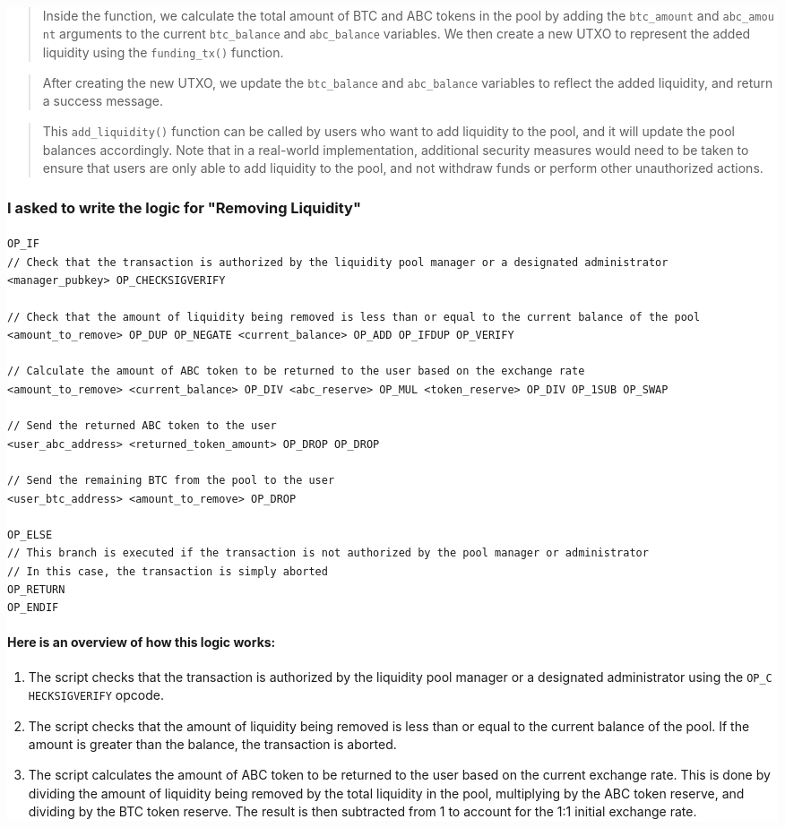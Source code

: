 > Inside the function, we calculate the total amount of BTC and ABC tokens in the pool by adding the `btc_amount` and `abc_amount` arguments to the current `btc_balance` and `abc_balance` variables. We then create a new UTXO to represent the added liquidity using the `funding_tx()` function.

> After creating the new UTXO, we update the `btc_balance` and `abc_balance` variables to reflect the added liquidity, and return a success message.

> This `add_liquidity()` function can be called by users who want to add liquidity to the pool, and it will update the pool balances accordingly. Note that in a real-world implementation, additional security measures would need to be taken to ensure that users are only able to add liquidity to the pool, and not withdraw funds or perform other unauthorized actions.


### I asked to write the logic for "Removing Liquidity"

```less
OP_IF
// Check that the transaction is authorized by the liquidity pool manager or a designated administrator
<manager_pubkey> OP_CHECKSIGVERIFY

// Check that the amount of liquidity being removed is less than or equal to the current balance of the pool
<amount_to_remove> OP_DUP OP_NEGATE <current_balance> OP_ADD OP_IFDUP OP_VERIFY

// Calculate the amount of ABC token to be returned to the user based on the exchange rate
<amount_to_remove> <current_balance> OP_DIV <abc_reserve> OP_MUL <token_reserve> OP_DIV OP_1SUB OP_SWAP

// Send the returned ABC token to the user
<user_abc_address> <returned_token_amount> OP_DROP OP_DROP

// Send the remaining BTC from the pool to the user
<user_btc_address> <amount_to_remove> OP_DROP

OP_ELSE
// This branch is executed if the transaction is not authorized by the pool manager or administrator
// In this case, the transaction is simply aborted
OP_RETURN
OP_ENDIF
```

#### Here is an overview of how this logic works:

1. The script checks that the transaction is authorized by the liquidity pool manager or a designated administrator using the `OP_CHECKSIGVERIFY` opcode.

2. The script checks that the amount of liquidity being removed is less than or equal to the current balance of the pool. If the amount is greater than the balance, the transaction is aborted.

3. The script calculates the amount of ABC token to be returned to the user based on the current exchange rate. This is done by dividing the amount of liquidity being removed by the total liquidity in the pool, multiplying by the ABC token reserve, and dividing by the BTC token reserve. The result is then subtracted from 1 to account for the 1:1 initial exchange rate.

